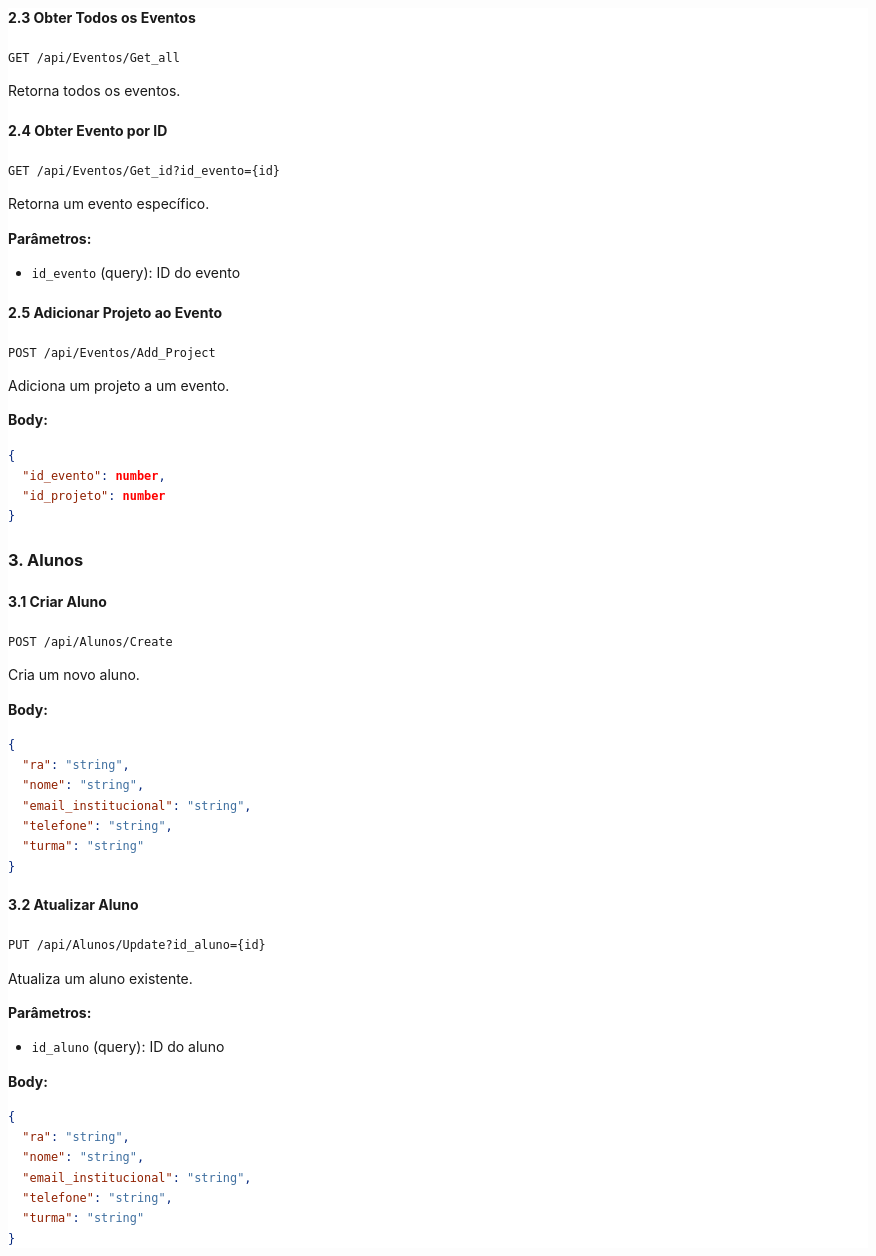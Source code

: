 #### 2.3 Obter Todos os Eventos
`GET /api/Eventos/Get_all`

Retorna todos os eventos.

#### 2.4 Obter Evento por ID
`GET /api/Eventos/Get_id?id_evento={id}`

Retorna um evento específico.

**Parâmetros:**
- `id_evento` (query): ID do evento

#### 2.5 Adicionar Projeto ao Evento
`POST /api/Eventos/Add_Project`

Adiciona um projeto a um evento.

**Body:**
```json
{
  "id_evento": number,
  "id_projeto": number
}
```

### 3. Alunos

#### 3.1 Criar Aluno
`POST /api/Alunos/Create`

Cria um novo aluno.

**Body:**
```json
{
  "ra": "string",
  "nome": "string",
  "email_institucional": "string",
  "telefone": "string",
  "turma": "string"
}
```

#### 3.2 Atualizar Aluno
`PUT /api/Alunos/Update?id_aluno={id}`

Atualiza um aluno existente.

**Parâmetros:**
- `id_aluno` (query): ID do aluno

**Body:**
```json
{
  "ra": "string",
  "nome": "string",
  "email_institucional": "string",
  "telefone": "string",
  "turma": "string"
}
```
